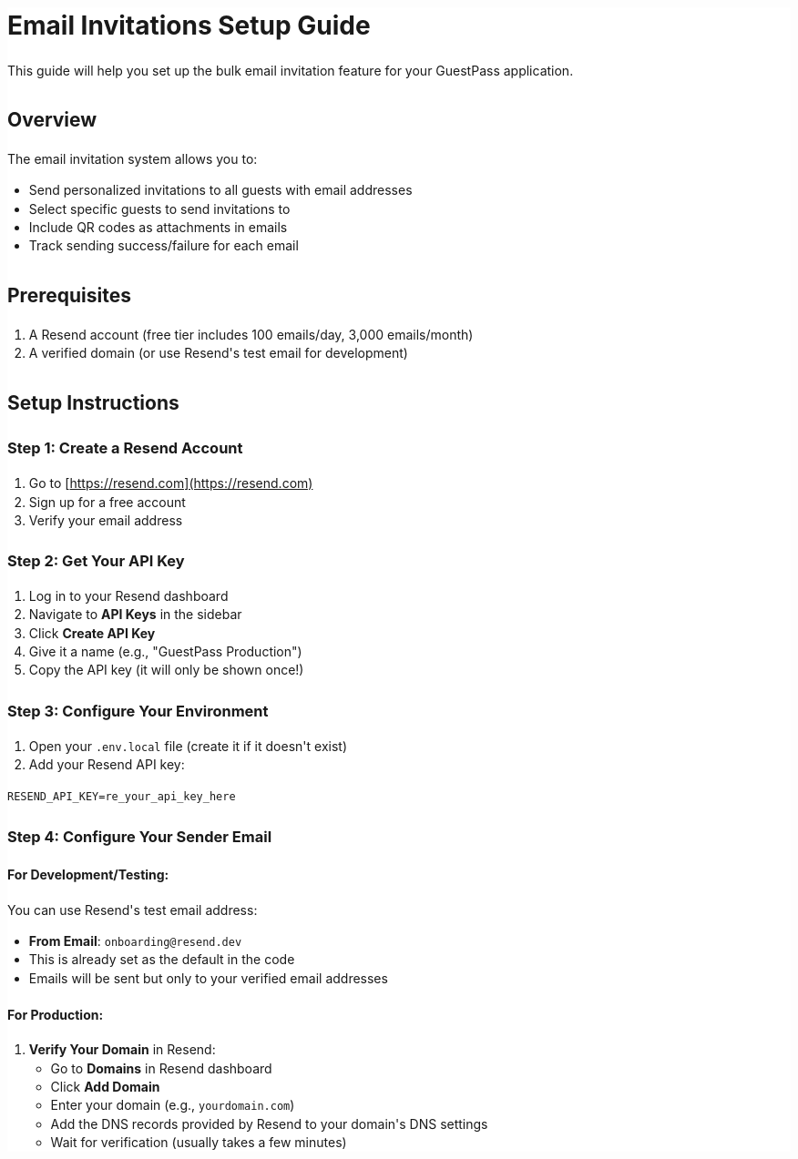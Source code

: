 # Email Invitations Setup Guide

This guide will help you set up the bulk email invitation feature for your GuestPass application.

## Overview

The email invitation system allows you to:
- Send personalized invitations to all guests with email addresses
- Select specific guests to send invitations to
- Include QR codes as attachments in emails
- Track sending success/failure for each email

## Prerequisites

1. A Resend account (free tier includes 100 emails/day, 3,000 emails/month)
2. A verified domain (or use Resend's test email for development)

## Setup Instructions

### Step 1: Create a Resend Account

1. Go to [https://resend.com](https://resend.com)
2. Sign up for a free account
3. Verify your email address

### Step 2: Get Your API Key

1. Log in to your Resend dashboard
2. Navigate to **API Keys** in the sidebar
3. Click **Create API Key**
4. Give it a name (e.g., "GuestPass Production")
5. Copy the API key (it will only be shown once!)

### Step 3: Configure Your Environment

1. Open your `.env.local` file (create it if it doesn't exist)
2. Add your Resend API key:

```env
RESEND_API_KEY=re_your_api_key_here
```

### Step 4: Configure Your Sender Email

#### For Development/Testing:
You can use Resend's test email address:
- **From Email**: `onboarding@resend.dev`
- This is already set as the default in the code
- Emails will be sent but only to your verified email addresses

#### For Production:
1. **Verify Your Domain** in Resend:
   - Go to **Domains** in Resend dashboard
   - Click **Add Domain**
   - Enter your domain (e.g., `yourdomain.com`)
   - Add the DNS records provided by Resend to your domain's DNS settings
   - Wait for verification (usually takes a few minutes)

